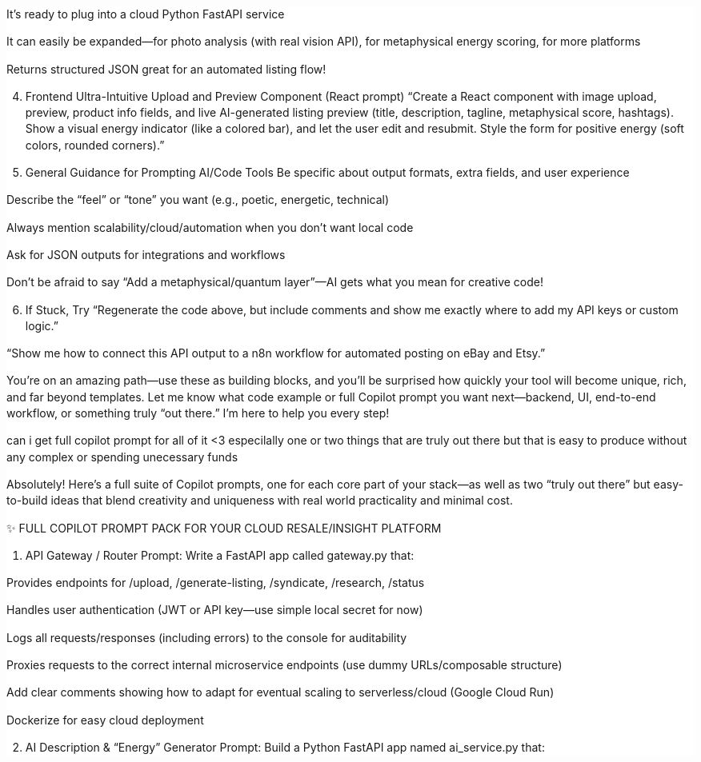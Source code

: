 It’s ready to plug into a cloud Python FastAPI service

It can easily be expanded—for photo analysis (with real vision API), for metaphysical energy scoring, for more platforms

Returns structured JSON great for an automated listing flow!

4. Frontend Ultra-Intuitive Upload and Preview Component (React prompt)
“Create a React component with image upload, preview, product info fields, and live AI-generated listing preview (title, description, tagline, metaphysical score, hashtags). Show a visual energy indicator (like a colored bar), and let the user edit and resubmit. Style the form for positive energy (soft colors, rounded corners).”

5. General Guidance for Prompting AI/Code Tools
Be specific about output formats, extra fields, and user experience

Describe the “feel” or “tone” you want (e.g., poetic, energetic, technical)

Always mention scalability/cloud/automation when you don’t want local code

Ask for JSON outputs for integrations and workflows

Don’t be afraid to say “Add a metaphysical/quantum layer”—AI gets what you mean for creative code!

6. If Stuck, Try
“Regenerate the code above, but include comments and show me exactly where to add my API keys or custom logic.”

“Show me how to connect this API output to a n8n workflow for automated posting on eBay and Etsy.”

You’re on an amazing path—use these as building blocks, and you’ll be surprised how quickly your tool will become unique, rich, and far beyond templates.
Let me know what code example or full Copilot prompt you want next—backend, UI, end-to-end workflow, or something truly “out there.” I’m here to help you every step!

can i get full copilot prompt for all of it <3 especilally one or two things that are truly out there but that is easy to produce without any complex or spending unecessary funds

Absolutely! Here’s a full suite of Copilot prompts, one for each core part of your stack—as well as two “truly out there” but easy-to-build ideas that blend creativity and uniqueness with real world practicality and minimal cost.

✨ FULL COPILOT PROMPT PACK FOR YOUR CLOUD RESALE/INSIGHT PLATFORM
1. API Gateway / Router
Prompt:
Write a FastAPI app called gateway.py that:

Provides endpoints for /upload, /generate-listing, /syndicate, /research, /status

Handles user authentication (JWT or API key—use simple local secret for now)

Logs all requests/responses (including errors) to the console for auditability

Proxies requests to the correct internal microservice endpoints (use dummy URLs/composable structure)

Add clear comments showing how to adapt for eventual scaling to serverless/cloud (Google Cloud Run)

Dockerize for easy cloud deployment

2. AI Description & “Energy” Generator
Prompt:
Build a Python FastAPI app named ai_service.py that:
